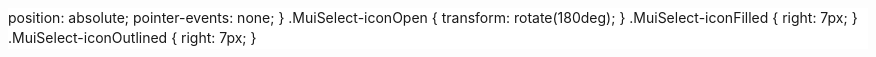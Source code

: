   position: absolute;
  pointer-events: none;
}
.MuiSelect-iconOpen {
  transform: rotate(180deg);
}
.MuiSelect-iconFilled {
  right: 7px;
}
.MuiSelect-iconOutlined {
  right: 7px;
}
</style><style data-jss="" data-meta="MuiButton">
.MuiButton-root {
  color: rgba(0, 0, 0, 0.87);
  padding: 6px 16px;
  font-size: 0.875rem;
  min-width: 64px;
  box-sizing: border-box;
  transition: background-color 250ms cubic-bezier(0.4, 0, 0.2, 1) 0ms,box-shadow 250ms cubic-bezier(0.4, 0, 0.2, 1) 0ms,border 250ms cubic-bezier(0.4, 0, 0.2, 1) 0ms;
  font-family: "Roboto", "Helvetica", "Arial", sans-serif;
  font-weight: 500;
  line-height: 1.75;
  border-radius: 4px;
  letter-spacing: 0.02857em;
  text-transform: uppercase;
}
.MuiButton-root:hover {
  text-decoration: none;
  background-color: rgba(0, 0, 0, 0.04);
}
.MuiButton-root.Mui-disabled {
  color: rgba(0, 0, 0, 0.26);
}
@media (hover: none) {
  .MuiButton-root:hover {
    background-color: transparent;
  }
}
.MuiButton-root:hover.Mui-disabled {
  background-color: transparent;
}
.MuiButton-label {
  width: 100%;
  display: inherit;
  align-items: inherit;
  justify-content: inherit;
}
.MuiButton-text {
  padding: 6px 8px;
}
.MuiButton-textPrimary {
  color: #5b72f7;
}
.MuiButton-textPrimary:hover {
  background-color: rgba(91, 114, 247, 0.04);
}
@media (hover: none) {
  .MuiButton-textPrimary:hover {
    background-color: transparent;
  }
}
.MuiButton-textSecondary {